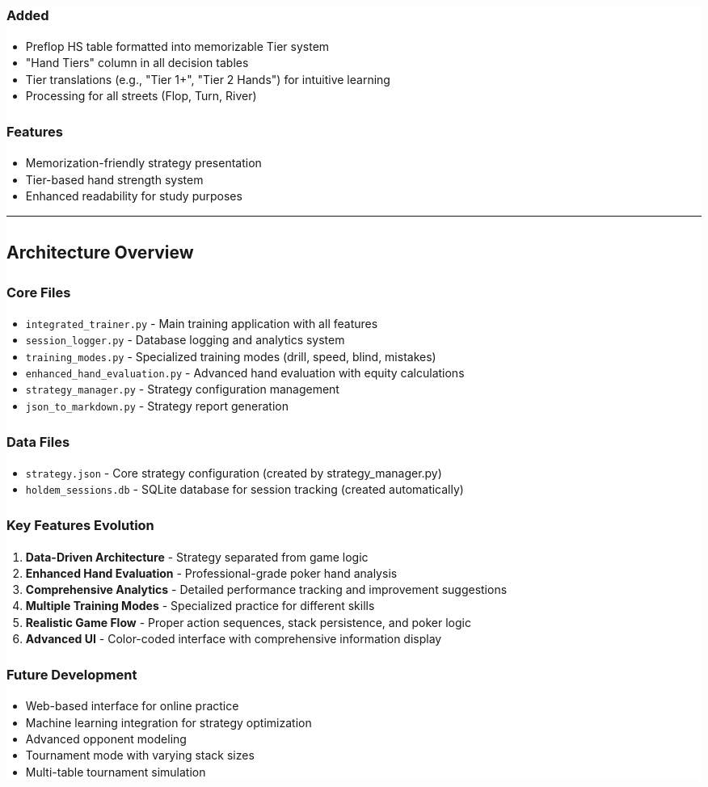### Added
- Preflop HS table formatted into memorizable Tier system
- "Hand Tiers" column in all decision tables
- Tier translations (e.g., "Tier 1+", "Tier 2 Hands") for intuitive learning
- Processing for all streets (Flop, Turn, River)

### Features
- Memorization-friendly strategy presentation
- Tier-based hand strength system
- Enhanced readability for study purposes

---

## Architecture Overview

### Core Files
- `integrated_trainer.py` - Main training application with all features
- `session_logger.py` - Database logging and analytics system  
- `training_modes.py` - Specialized training modes (drill, speed, blind, mistakes)
- `enhanced_hand_evaluation.py` - Advanced hand evaluation with equity calculations
- `strategy_manager.py` - Strategy configuration management
- `json_to_markdown.py` - Strategy report generation

### Data Files
- `strategy.json` - Core strategy configuration (created by strategy_manager.py)
- `holdem_sessions.db` - SQLite database for session tracking (created automatically)

### Key Features Evolution
1. **Data-Driven Architecture** - Strategy separated from game logic
2. **Enhanced Hand Evaluation** - Professional-grade poker hand analysis
3. **Comprehensive Analytics** - Detailed performance tracking and improvement suggestions
4. **Multiple Training Modes** - Specialized practice for different skills
5. **Realistic Game Flow** - Proper action sequences, stack persistence, and poker logic
6. **Advanced UI** - Color-coded interface with comprehensive information display

### Future Development
- Web-based interface for online practice
- Machine learning integration for strategy optimization
- Advanced opponent modeling
- Tournament mode with varying stack sizes
- Multi-table tournament simulation